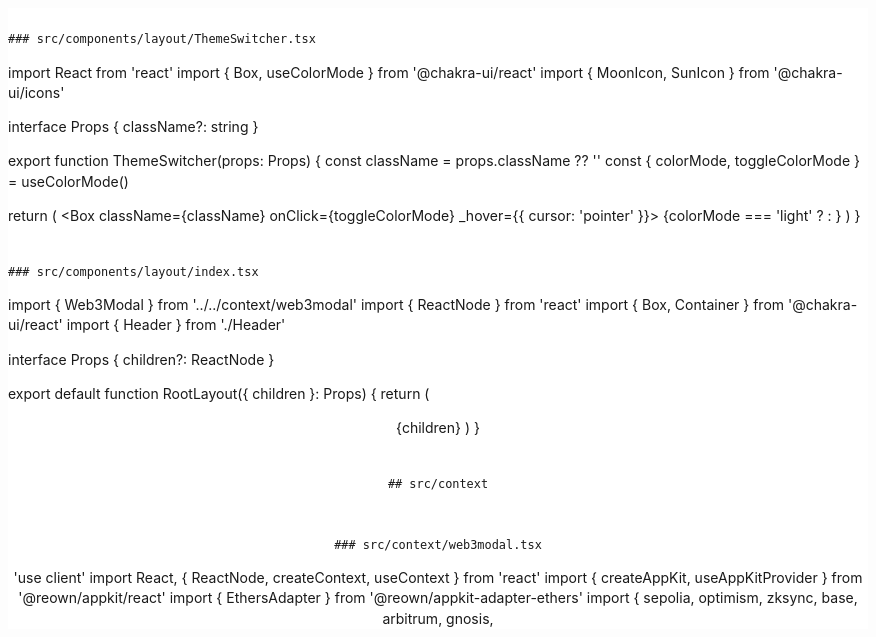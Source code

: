 ```

### src/components/layout/ThemeSwitcher.tsx

```
import React from 'react'
import { Box, useColorMode } from '@chakra-ui/react'
import { MoonIcon, SunIcon } from '@chakra-ui/icons'

interface Props {
  className?: string
}

export function ThemeSwitcher(props: Props) {
  const className = props.className ?? ''
  const { colorMode, toggleColorMode } = useColorMode()

  return (
    <Box className={className} onClick={toggleColorMode} _hover={{ cursor: 'pointer' }}>
      {colorMode === 'light' ? <MoonIcon /> : <SunIcon />}
    </Box>
  )
}

```

### src/components/layout/index.tsx

```
import { Web3Modal } from '../../context/web3modal'
import { ReactNode } from 'react'
import { Box, Container } from '@chakra-ui/react'
import { Header } from './Header'

interface Props {
  children?: ReactNode
}

export default function RootLayout({ children }: Props) {
  return (
    <Web3Modal>
      <Box margin="0 auto" minH="100vh">
        <Header />
        <Container maxW="container.lg">{children}</Container>
      </Box>
    </Web3Modal>
  )
}

```

## src/context


### src/context/web3modal.tsx

```
'use client'
import React, { ReactNode, createContext, useContext } from 'react'
import { createAppKit, useAppKitProvider } from '@reown/appkit/react'
import { EthersAdapter } from '@reown/appkit-adapter-ethers'
import {
  sepolia,
  optimism,
  zksync,
  base,
  arbitrum,
  gnosis,